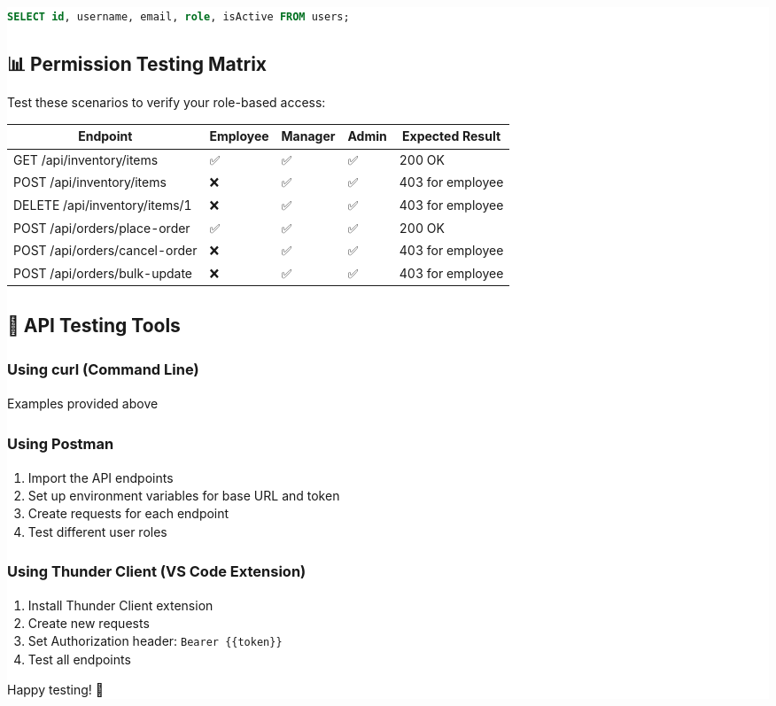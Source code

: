 ```sql
SELECT id, username, email, role, isActive FROM users;
```

## 📊 Permission Testing Matrix

Test these scenarios to verify your role-based access:

| Endpoint                      | Employee | Manager | Admin | Expected Result  |
| ----------------------------- | -------- | ------- | ----- | ---------------- |
| GET /api/inventory/items      | ✅       | ✅      | ✅    | 200 OK           |
| POST /api/inventory/items     | ❌       | ✅      | ✅    | 403 for employee |
| DELETE /api/inventory/items/1 | ❌       | ✅      | ✅    | 403 for employee |
| POST /api/orders/place-order  | ✅       | ✅      | ✅    | 200 OK           |
| POST /api/orders/cancel-order | ❌       | ✅      | ✅    | 403 for employee |
| POST /api/orders/bulk-update  | ❌       | ✅      | ✅    | 403 for employee |

## 🎯 API Testing Tools

### Using curl (Command Line)

Examples provided above

### Using Postman

1. Import the API endpoints
2. Set up environment variables for base URL and token
3. Create requests for each endpoint
4. Test different user roles

### Using Thunder Client (VS Code Extension)

1. Install Thunder Client extension
2. Create new requests
3. Set Authorization header: `Bearer {{token}}`
4. Test all endpoints

Happy testing! 🚀
